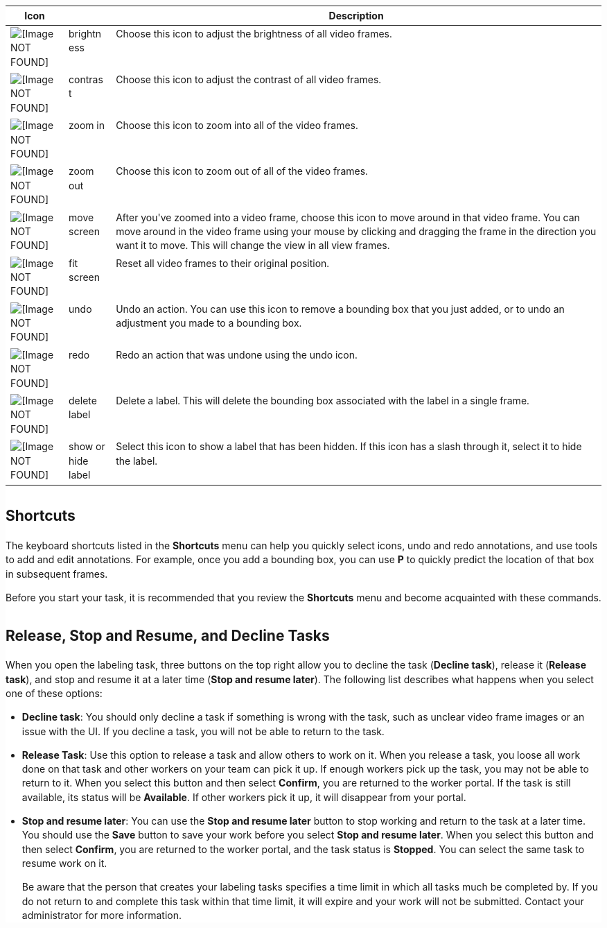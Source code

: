| Icon |  | Description | 
| --- | --- | --- | 
|  ![\[Image NOT FOUND\]](http://docs.aws.amazon.com/sagemaker/latest/dg/images/sms/video/Brightness.png)  |  brightness  |  Choose this icon to adjust the brightness of all video frames\.   | 
|  ![\[Image NOT FOUND\]](http://docs.aws.amazon.com/sagemaker/latest/dg/images/sms/video/Contrast.png)  |  contrast  |  Choose this icon to adjust the contrast of all video frames\.   | 
|  ![\[Image NOT FOUND\]](http://docs.aws.amazon.com/sagemaker/latest/dg/images/sms/video/Zoom-in.png)  |  zoom in  |  Choose this icon to zoom into all of the video frames\.  | 
|  ![\[Image NOT FOUND\]](http://docs.aws.amazon.com/sagemaker/latest/dg/images/sms/video/Zoom-out.png)  |  zoom out  |  Choose this icon to zoom out of all of the video frames\.   | 
|  ![\[Image NOT FOUND\]](http://docs.aws.amazon.com/sagemaker/latest/dg/images/sms/video/Move.png)  |  move screen  |  After you've zoomed into a video frame, choose this icon to move around in that video frame\. You can move around in the video frame using your mouse by clicking and dragging the frame in the direction you want it to move\. This will change the view in all view frames\.   | 
|  ![\[Image NOT FOUND\]](http://docs.aws.amazon.com/sagemaker/latest/dg/images/sms/video/Fit%20screen.png)  | fit screen |  Reset all video frames to their original position\.   | 
|  ![\[Image NOT FOUND\]](http://docs.aws.amazon.com/sagemaker/latest/dg/images/sms/video/Undo.png)  | undo |  Undo an action\. You can use this icon to remove a bounding box that you just added, or to undo an adjustment you made to a bounding box\.   | 
|  ![\[Image NOT FOUND\]](http://docs.aws.amazon.com/sagemaker/latest/dg/images/sms/video/Redo.png)  | redo | Redo an action that was undone using the undo icon\. | 
|  ![\[Image NOT FOUND\]](http://docs.aws.amazon.com/sagemaker/latest/dg/images/sms/video/Delete.png)  | delete label | Delete a label\. This will delete the bounding box associated with the label in a single frame\.  | 
|  ![\[Image NOT FOUND\]](http://docs.aws.amazon.com/sagemaker/latest/dg/images/sms/video/Show_Hide.png)  | show or hide label | Select this icon to show a label that has been hidden\. If this icon has a slash through it, select it to hide the label\.  | 

## Shortcuts<a name="sms-video-worker-instructions-od-hot-keys"></a>

The keyboard shortcuts listed in the **Shortcuts** menu can help you quickly select icons, undo and redo annotations, and use tools to add and edit annotations\. For example, once you add a bounding box, you can use **P** to quickly predict the location of that box in subsequent frames\. 

Before you start your task, it is recommended that you review the **Shortcuts** menu and become acquainted with these commands\. 

## Release, Stop and Resume, and Decline Tasks<a name="sms-video-worker-instructions-skip-reject-od"></a>

When you open the labeling task, three buttons on the top right allow you to decline the task \(**Decline task**\), release it \(**Release task**\), and stop and resume it at a later time \(**Stop and resume later**\)\. The following list describes what happens when you select one of these options:
+ **Decline task**: You should only decline a task if something is wrong with the task, such as unclear video frame images or an issue with the UI\. If you decline a task, you will not be able to return to the task\.
+ **Release Task**: Use this option to release a task and allow others to work on it\. When you release a task, you loose all work done on that task and other workers on your team can pick it up\. If enough workers pick up the task, you may not be able to return to it\. When you select this button and then select **Confirm**, you are returned to the worker portal\. If the task is still available, its status will be **Available**\. If other workers pick it up, it will disappear from your portal\.
+ **Stop and resume later**: You can use the **Stop and resume later** button to stop working and return to the task at a later time\. You should use the **Save** button to save your work before you select **Stop and resume later**\. When you select this button and then select **Confirm**, you are returned to the worker portal, and the task status is **Stopped**\. You can select the same task to resume work on it\. 

  Be aware that the person that creates your labeling tasks specifies a time limit in which all tasks much be completed by\. If you do not return to and complete this task within that time limit, it will expire and your work will not be submitted\. Contact your administrator for more information\. 
